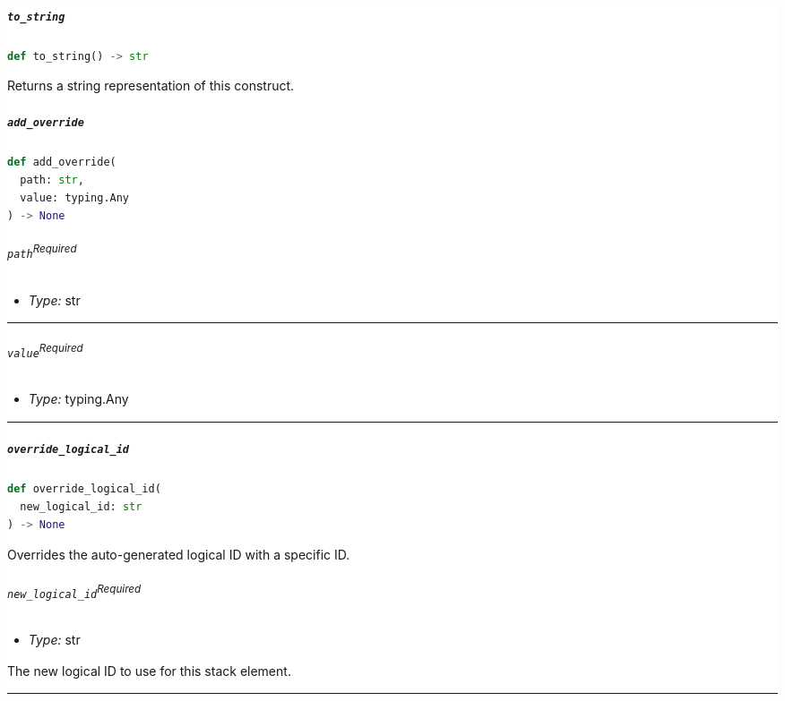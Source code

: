
##### `to_string` <a name="to_string" id="rhizo-co-terraform-provider-oci.ocvpEsxiHost.OcvpEsxiHost.toString"></a>

```python
def to_string() -> str
```

Returns a string representation of this construct.

##### `add_override` <a name="add_override" id="rhizo-co-terraform-provider-oci.ocvpEsxiHost.OcvpEsxiHost.addOverride"></a>

```python
def add_override(
  path: str,
  value: typing.Any
) -> None
```

###### `path`<sup>Required</sup> <a name="path" id="rhizo-co-terraform-provider-oci.ocvpEsxiHost.OcvpEsxiHost.addOverride.parameter.path"></a>

- *Type:* str

---

###### `value`<sup>Required</sup> <a name="value" id="rhizo-co-terraform-provider-oci.ocvpEsxiHost.OcvpEsxiHost.addOverride.parameter.value"></a>

- *Type:* typing.Any

---

##### `override_logical_id` <a name="override_logical_id" id="rhizo-co-terraform-provider-oci.ocvpEsxiHost.OcvpEsxiHost.overrideLogicalId"></a>

```python
def override_logical_id(
  new_logical_id: str
) -> None
```

Overrides the auto-generated logical ID with a specific ID.

###### `new_logical_id`<sup>Required</sup> <a name="new_logical_id" id="rhizo-co-terraform-provider-oci.ocvpEsxiHost.OcvpEsxiHost.overrideLogicalId.parameter.newLogicalId"></a>

- *Type:* str

The new logical ID to use for this stack element.

---
